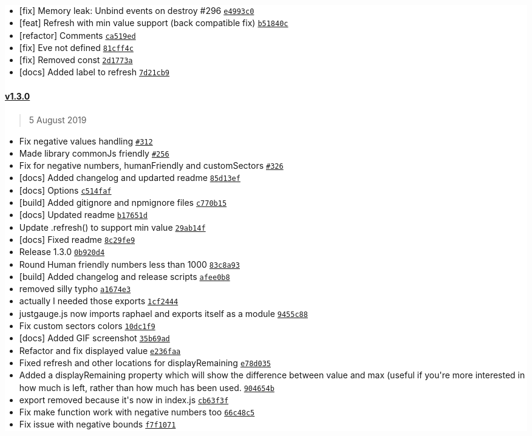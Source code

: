 - [fix] Memory leak: Unbind events on destroy #296 [`e4993c0`](https://github.com/toorshia/justgage/commit/e4993c0f1b9182cb9f3b994db7df95df6947b9a7)
- [feat] Refresh with min value support (back compatible fix) [`b51840c`](https://github.com/toorshia/justgage/commit/b51840c507e155d3982aa0a17b5b8e02b5687145)
- [refactor] Comments [`ca519ed`](https://github.com/toorshia/justgage/commit/ca519ed2461c9cce95b44b5917921dcb5e8f327d)
- [fix] Eve not defined [`81cff4c`](https://github.com/toorshia/justgage/commit/81cff4cd1ef3a57df5575421730b67a2aa3207de)
- [fix] Removed const [`2d1773a`](https://github.com/toorshia/justgage/commit/2d1773a92b508773bc5557fff78350a3fea9c3fe)
- [docs] Added label to refresh [`7d21cb9`](https://github.com/toorshia/justgage/commit/7d21cb9b80d60c93210e8ff5e8465cedbc7aabe2)

#### [v1.3.0](https://github.com/toorshia/justgage/compare/1.2.9...v1.3.0)

> 5 August 2019

- Fix negative values handling [`#312`](https://github.com/toorshia/justgage/pull/312)
- Made library commonJs friendly [`#256`](https://github.com/toorshia/justgage/pull/256)
- Fix for negative numbers, humanFriendly and customSectors [`#326`](https://github.com/toorshia/justgage/pull/326)
- [docs] Added changelog and updarted readme [`85d13ef`](https://github.com/toorshia/justgage/commit/85d13ef64b4f1cc017666623d54b4fd93bf731b4)
- [docs] Options [`c514faf`](https://github.com/toorshia/justgage/commit/c514faf80b2928654b65cfb37f82e018b446e716)
- [build] Added gitignore and npmignore files [`c770b15`](https://github.com/toorshia/justgage/commit/c770b15af3305974661ea509eda6b8638eb6645a)
- [docs] Updated readme [`b17651d`](https://github.com/toorshia/justgage/commit/b17651d8bb3670fe5c3c2362ba6372b3795cc4d4)
- Update .refresh() to support min value [`29ab14f`](https://github.com/toorshia/justgage/commit/29ab14f0eb57037ce38ea9a160c49ebd44babbc0)
- [docs] Fixed readme [`8c29fe9`](https://github.com/toorshia/justgage/commit/8c29fe9e3ac6e4e39d73693de42b1b70d8a99364)
- Release 1.3.0 [`0b920d4`](https://github.com/toorshia/justgage/commit/0b920d40a1b15a34a9700ac83eafc7a86b101a08)
- Round Human friendly numbers less than 1000 [`83c8a93`](https://github.com/toorshia/justgage/commit/83c8a93dc080bc82fc25a664374ba457ff1dcf45)
- [build] Added changelog and release scripts [`afee0b8`](https://github.com/toorshia/justgage/commit/afee0b8d2ee95f9236a5cfeb0f4a3df3118179b6)
- removed silly typho [`a1674e3`](https://github.com/toorshia/justgage/commit/a1674e3a2c63d710d9367ff4afa7c80fea80fdae)
- actually I needed those exports [`1cf2444`](https://github.com/toorshia/justgage/commit/1cf2444ab38988720f885d35b57795d1fc1d8d38)
- justgauge.js now imports raphael and exports itself as a module [`9455c88`](https://github.com/toorshia/justgage/commit/9455c88b5d103609b035c0035fee2b6452adb21b)
- Fix custom sectors colors [`10dc1f9`](https://github.com/toorshia/justgage/commit/10dc1f93883e0024f8f6d495b53886f3fb4f517b)
- [docs] Added GIF  screenshot [`35b69ad`](https://github.com/toorshia/justgage/commit/35b69ad50a89d3c47ec1a0bb98cb95e977a18eb4)
- Refactor and fix displayed value [`e236faa`](https://github.com/toorshia/justgage/commit/e236faaeba4d218c7d35254e4a82ad021d352759)
- Fixed refresh and other locations for displayRemaining [`e78d035`](https://github.com/toorshia/justgage/commit/e78d035ee46f5a7077cb240666b23437ce577569)
- Added a displayRemaining property which will show the difference between value and max (useful if you're more interested in how much is left, rather than how much has been used. [`904654b`](https://github.com/toorshia/justgage/commit/904654bb1635a434e37da423885e9258d69d24be)
- export removed because it's now in index.js [`cb63f3f`](https://github.com/toorshia/justgage/commit/cb63f3f797ad243567e26d8562ec48b27ef7df7b)
- Fix make function work with negative numbers too [`66c48c5`](https://github.com/toorshia/justgage/commit/66c48c5b1e058bee73dd82095a9caa8b41935e9b)
- Fix issue with negative bounds [`f7f1071`](https://github.com/toorshia/justgage/commit/f7f10719c36393937be1cc650d3b94d8fa82af4c)